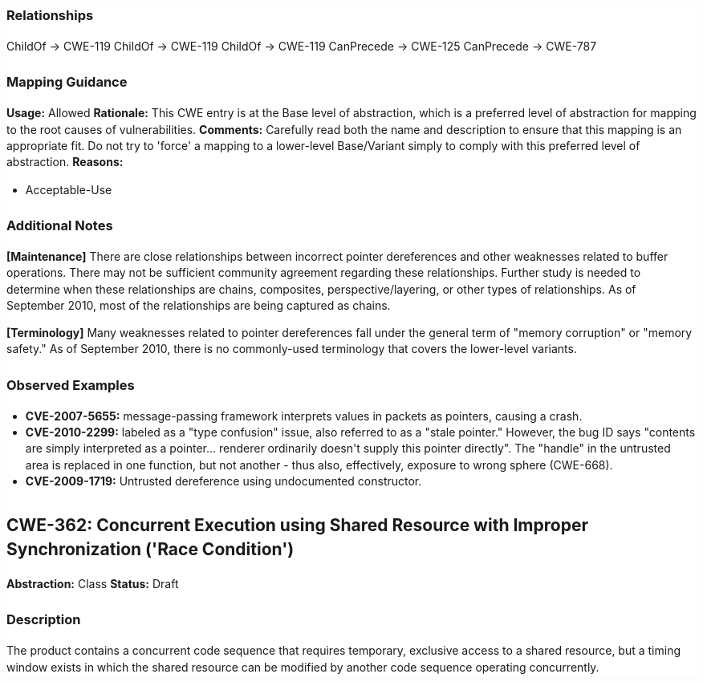 ### Relationships
ChildOf -> CWE-119
ChildOf -> CWE-119
ChildOf -> CWE-119
CanPrecede -> CWE-125
CanPrecede -> CWE-787

### Mapping Guidance
**Usage:** Allowed
**Rationale:** This CWE entry is at the Base level of abstraction, which is a preferred level of abstraction for mapping to the root causes of vulnerabilities.
**Comments:** Carefully read both the name and description to ensure that this mapping is an appropriate fit. Do not try to 'force' a mapping to a lower-level Base/Variant simply to comply with this preferred level of abstraction.
**Reasons:**
- Acceptable-Use


### Additional Notes
**[Maintenance]** There are close relationships between incorrect pointer dereferences and other weaknesses related to buffer operations. There may not be sufficient community agreement regarding these relationships. Further study is needed to determine when these relationships are chains, composites, perspective/layering, or other types of relationships. As of September 2010, most of the relationships are being captured as chains.

**[Terminology]** Many weaknesses related to pointer dereferences fall under the general term of "memory corruption" or "memory safety." As of September 2010, there is no commonly-used terminology that covers the lower-level variants.



### Observed Examples
- **CVE-2007-5655:** message-passing framework interprets values in packets as pointers, causing a crash.
- **CVE-2010-2299:** labeled as a "type confusion" issue, also referred to as a "stale pointer." However, the bug ID says "contents are simply interpreted as a pointer... renderer ordinarily doesn't supply this pointer directly". The "handle" in the untrusted area is replaced in one function, but not another - thus also, effectively, exposure to wrong sphere (CWE-668).
- **CVE-2009-1719:** Untrusted dereference using undocumented constructor.




## CWE-362: Concurrent Execution using Shared Resource with Improper Synchronization ('Race Condition')
**Abstraction:** Class
**Status:** Draft

### Description
The product contains a concurrent code sequence that requires temporary, exclusive access to a shared resource, but a timing window exists in which the shared resource can be modified by another code sequence operating concurrently.
